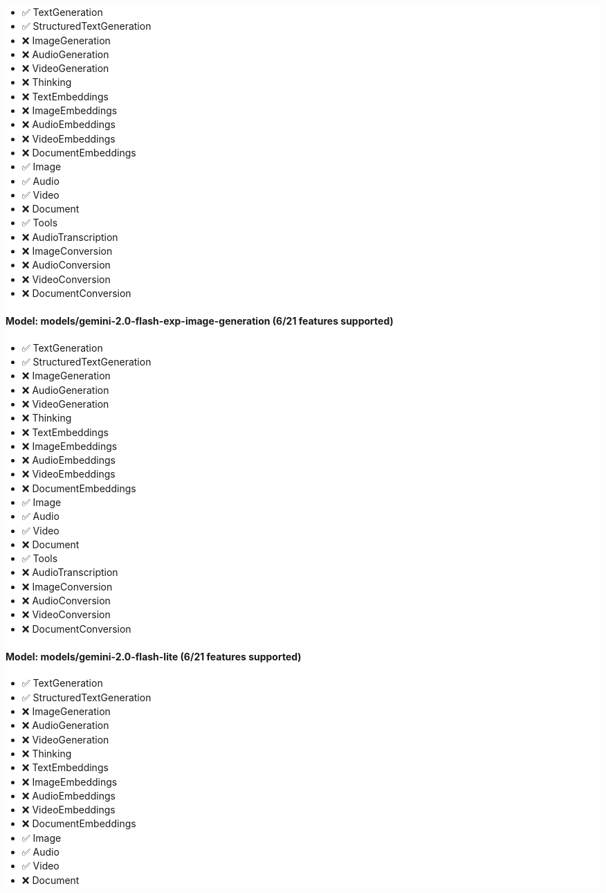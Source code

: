 * ✅ TextGeneration
* ✅ StructuredTextGeneration
* ❌ ImageGeneration
* ❌ AudioGeneration
* ❌ VideoGeneration
* ❌ Thinking
* ❌ TextEmbeddings
* ❌ ImageEmbeddings
* ❌ AudioEmbeddings
* ❌ VideoEmbeddings
* ❌ DocumentEmbeddings
* ✅ Image
* ✅ Audio
* ✅ Video
* ❌ Document
* ✅ Tools
* ❌ AudioTranscription
* ❌ ImageConversion
* ❌ AudioConversion
* ❌ VideoConversion
* ❌ DocumentConversion

#### Model: models/gemini-2.0-flash-exp-image-generation (6/21 features supported)

* ✅ TextGeneration
* ✅ StructuredTextGeneration
* ❌ ImageGeneration
* ❌ AudioGeneration
* ❌ VideoGeneration
* ❌ Thinking
* ❌ TextEmbeddings
* ❌ ImageEmbeddings
* ❌ AudioEmbeddings
* ❌ VideoEmbeddings
* ❌ DocumentEmbeddings
* ✅ Image
* ✅ Audio
* ✅ Video
* ❌ Document
* ✅ Tools
* ❌ AudioTranscription
* ❌ ImageConversion
* ❌ AudioConversion
* ❌ VideoConversion
* ❌ DocumentConversion

#### Model: models/gemini-2.0-flash-lite (6/21 features supported)

* ✅ TextGeneration
* ✅ StructuredTextGeneration
* ❌ ImageGeneration
* ❌ AudioGeneration
* ❌ VideoGeneration
* ❌ Thinking
* ❌ TextEmbeddings
* ❌ ImageEmbeddings
* ❌ AudioEmbeddings
* ❌ VideoEmbeddings
* ❌ DocumentEmbeddings
* ✅ Image
* ✅ Audio
* ✅ Video
* ❌ Document